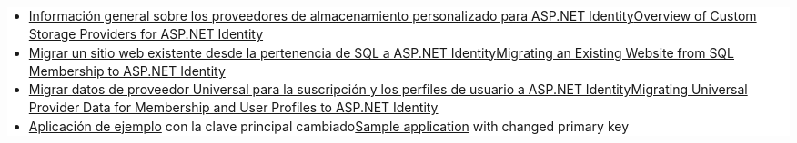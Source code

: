 - [<span data-ttu-id="9497b-224">Información general sobre los proveedores de almacenamiento personalizado para ASP.NET Identity</span><span class="sxs-lookup"><span data-stu-id="9497b-224">Overview of Custom Storage Providers for ASP.NET Identity</span></span>](overview-of-custom-storage-providers-for-aspnet-identity.md)
- [<span data-ttu-id="9497b-225">Migrar un sitio web existente desde la pertenencia de SQL a ASP.NET Identity</span><span class="sxs-lookup"><span data-stu-id="9497b-225">Migrating an Existing Website from SQL Membership to ASP.NET Identity</span></span>](../migrations/migrating-an-existing-website-from-sql-membership-to-aspnet-identity.md)
- [<span data-ttu-id="9497b-226">Migrar datos de proveedor Universal para la suscripción y los perfiles de usuario a ASP.NET Identity</span><span class="sxs-lookup"><span data-stu-id="9497b-226">Migrating Universal Provider Data for Membership and User Profiles to ASP.NET Identity</span></span>](../migrations/migrating-universal-provider-data-for-membership-and-user-profiles-to-aspnet-identity.md)
- <span data-ttu-id="9497b-227">[Aplicación de ejemplo](https://aspnet.codeplex.com/SourceControl/latest#Samples/Identity/ChangePK/readme.txt) con la clave principal cambiado</span><span class="sxs-lookup"><span data-stu-id="9497b-227">[Sample application](https://aspnet.codeplex.com/SourceControl/latest#Samples/Identity/ChangePK/readme.txt) with changed primary key</span></span>
